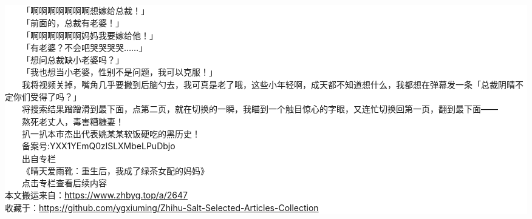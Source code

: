 &emsp;&emsp;「啊啊啊啊啊啊啊想嫁给总裁！」  
&emsp;&emsp;「前面的，总裁有老婆！」  
&emsp;&emsp;「啊啊啊啊啊啊妈妈我要嫁给他！」  
&emsp;&emsp;「有老婆？不会吧哭哭哭哭……」  
&emsp;&emsp;「想问总裁缺小老婆吗？」  
&emsp;&emsp;「我也想当小老婆，性别不是问题，我可以克服！」  
&emsp;&emsp;我将视频关掉，嘴角几乎要撇到后脑勺去，我可真是老了哦，这些小年轻啊，成天都不知道想什么，我都想在弹幕发一条「总裁阴晴不定你们受得了吗？」  
&emsp;&emsp;将搜索结果蹭蹭滑到最下面，点第二页，就在切换的一瞬，我瞄到一个触目惊心的字眼，又连忙切换回第一页，翻到最下面——  
&emsp;&emsp;熬死老丈人，毒害糟糠妻！  
&emsp;&emsp;扒一扒本市杰出代表姚某某软饭硬吃的黑历史！  
&emsp;&emsp;备案号:YXX1YEmQ0zlSLXMbeLPuDbjo  
&emsp;&emsp;出自专栏  
&emsp;&emsp;《晴天爱雨靴：重生后，我成了绿茶女配的妈妈》  
&emsp;&emsp;点击专栏查看后续内容  
本文搬运来自：https://www.zhbyg.top/a/2647  
 收藏于：https://github.com/ygxiuming/Zhihu-Salt-Selected-Articles-Collection
